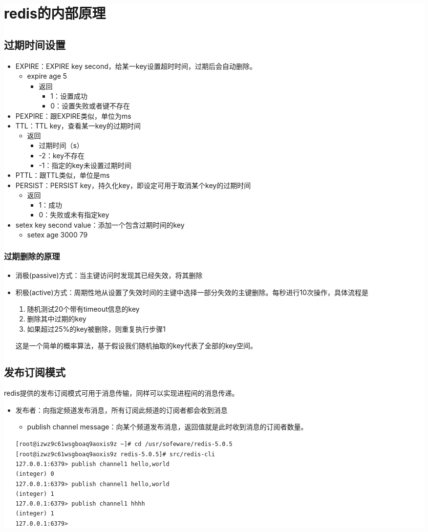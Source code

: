 
# redis的内部原理

## 过期时间设置

- EXPIRE：EXPIRE key second，给某一key设置超时时间，过期后会自动删除。
  - expire age 5
    - 返回
      - 1：设置成功
      - 0：设置失败或者键不存在
- PEXPIRE：跟EXPIRE类似，单位为ms
- TTL：TTL key，查看某一key的过期时间
  - 返回
    - 过期时间（s）
    - -2：key不存在
    - -1：指定的key未设置过期时间
- PTTL：跟TTL类似，单位是ms
- PERSIST：PERSIST key，持久化key，即设定可用于取消某个key的过期时间
  - 返回
    - 1：成功
    - 0：失败或未有指定key
- setex  key second value：添加一个包含过期时间的key
  - setex age 3000 79

### 过期删除的原理

- 消极(passive)方式：当主键访问时发现其已经失效，将其删除

- 积极(active)方式：周期性地从设置了失效时间的主键中选择一部分失效的主键删除。每秒进行10次操作，具体流程是

  1. 随机测试20个带有timeout信息的key
  2. 删除其中过期的key
  3. 如果超过25%的key被删除，则重复执行步骤1

  这是一个简单的概率算法，基于假设我们随机抽取的key代表了全部的key空间。



## 发布订阅模式

​	redis提供的发布订阅模式可用于消息传输，同样可以实现进程间的消息传递。

- 发布者：向指定频道发布消息，所有订阅此频道的订阅者都会收到消息

  - publish channel message：向某个频道发布消息，返回值就是此时收到消息的订阅者数量。

  ```txt
  [root@izwz9c61wsgboaq9aoxis9z ~]# cd /usr/sofeware/redis-5.0.5
  [root@izwz9c61wsgboaq9aoxis9z redis-5.0.5]# src/redis-cli
  127.0.0.1:6379> publish channel1 hello,world
  (integer) 0
  127.0.0.1:6379> publish channel1 hello,world
  (integer) 1
  127.0.0.1:6379> publish channel1 hhhh
  (integer) 1
  127.0.0.1:6379> 
  ```
